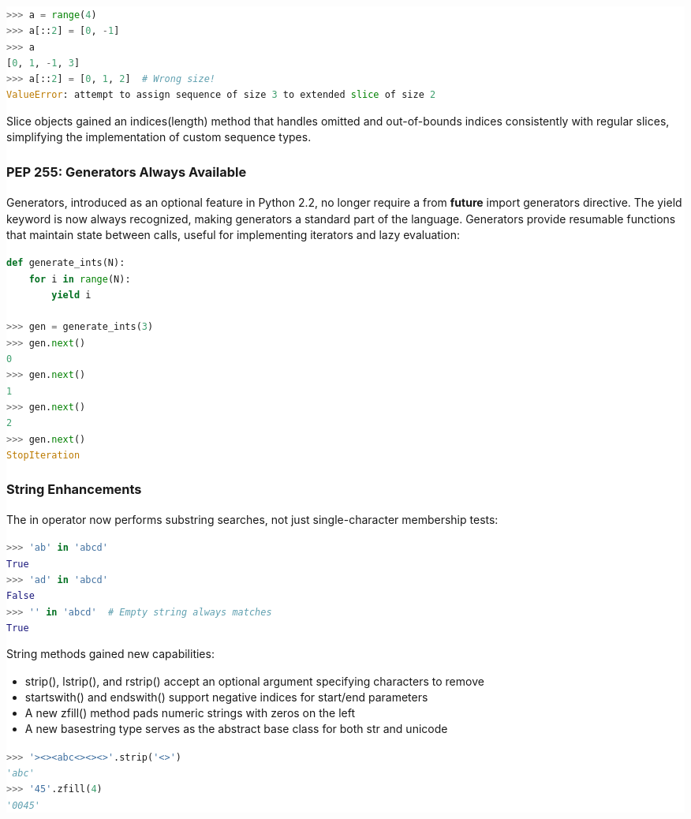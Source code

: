 ```python
>>> a = range(4)
>>> a[::2] = [0, -1]
>>> a
[0, 1, -1, 3]
>>> a[::2] = [0, 1, 2]  # Wrong size!
ValueError: attempt to assign sequence of size 3 to extended slice of size 2
```

Slice objects gained an indices(length) method that handles omitted and out-of-bounds indices consistently with regular slices, simplifying the implementation of custom sequence types.

### PEP 255: Generators Always Available

Generators, introduced as an optional feature in Python 2.2, no longer require a from __future__ import generators directive. The yield keyword is now always recognized, making generators a standard part of the language. Generators provide resumable functions that maintain state between calls, useful for implementing iterators and lazy evaluation:

```python
def generate_ints(N):
    for i in range(N):
        yield i

>>> gen = generate_ints(3)
>>> gen.next()
0
>>> gen.next()
1
>>> gen.next()
2
>>> gen.next()
StopIteration
```

### String Enhancements

The in operator now performs substring searches, not just single-character membership tests:

```python
>>> 'ab' in 'abcd'
True
>>> 'ad' in 'abcd'
False
>>> '' in 'abcd'  # Empty string always matches
True
```

String methods gained new capabilities:
- strip(), lstrip(), and rstrip() accept an optional argument specifying characters to remove
- startswith() and endswith() support negative indices for start/end parameters
- A new zfill() method pads numeric strings with zeros on the left
- A new basestring type serves as the abstract base class for both str and unicode

```python
>>> '><><abc<><><>'.strip('<>')
'abc'
>>> '45'.zfill(4)
'0045'
```
